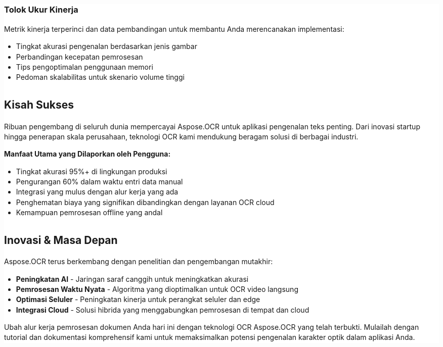 ### **Tolok Ukur Kinerja**
Metrik kinerja terperinci dan data pembandingan untuk membantu Anda merencanakan implementasi:
- Tingkat akurasi pengenalan berdasarkan jenis gambar
- Perbandingan kecepatan pemrosesan
- Tips pengoptimalan penggunaan memori
- Pedoman skalabilitas untuk skenario volume tinggi

## Kisah Sukses

Ribuan pengembang di seluruh dunia mempercayai Aspose.OCR untuk aplikasi pengenalan teks penting. Dari inovasi startup hingga penerapan skala perusahaan, teknologi OCR kami mendukung beragam solusi di berbagai industri.

**Manfaat Utama yang Dilaporkan oleh Pengguna:**
- Tingkat akurasi 95%+ di lingkungan produksi
- Pengurangan 60% dalam waktu entri data manual
- Integrasi yang mulus dengan alur kerja yang ada
- Penghematan biaya yang signifikan dibandingkan dengan layanan OCR cloud
- Kemampuan pemrosesan offline yang andal

## Inovasi & Masa Depan

Aspose.OCR terus berkembang dengan penelitian dan pengembangan mutakhir:
- **Peningkatan AI** - Jaringan saraf canggih untuk meningkatkan akurasi
- **Pemrosesan Waktu Nyata** - Algoritma yang dioptimalkan untuk OCR video langsung
- **Optimasi Seluler** - Peningkatan kinerja untuk perangkat seluler dan edge
- **Integrasi Cloud** - Solusi hibrida yang menggabungkan pemrosesan di tempat dan cloud

Ubah alur kerja pemrosesan dokumen Anda hari ini dengan teknologi OCR Aspose.OCR yang telah terbukti. Mulailah dengan tutorial dan dokumentasi komprehensif kami untuk memaksimalkan potensi pengenalan karakter optik dalam aplikasi Anda.